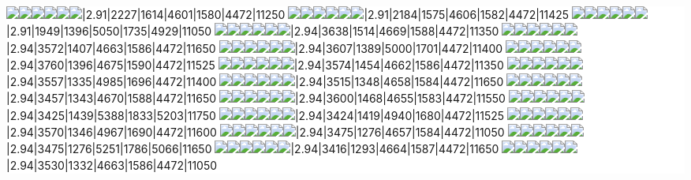 ![](/item/6671.png)![](/item/3033.png)![](/item/3091.png)![](/item/1001.png)![](/item/1053.png)![](/item/1055.png)|2.91|2227|1614|4601|1580|4472|11250
![](/item/6671.png)![](/item/3033.png)![](/item/3085.png)![](/item/1053.png)![](/item/1055.png)![](/item/1037.png)|2.91|2184|1575|4606|1582|4472|11425
![](/item/6671.png)![](/item/3091.png)![](/item/6609.png)![](/item/1001.png)![](/item/1053.png)![](/item/1055.png)|2.91|1949|1396|5050|1735|4929|11050
![](/item/3142.png)![](/item/3036.png)![](/item/6695.png)![](/item/1053.png)![](/item/1055.png)![](/item/1038.png)|2.94|3638|1514|4669|1588|4472|11350
![](/item/3142.png)![](/item/3036.png)![](/item/3004.png)![](/item/1053.png)![](/item/1055.png)![](/item/1038.png)|2.94|3572|1407|4663|1586|4472|11650
![](/item/3142.png)![](/item/3036.png)![](/item/3072.png)![](/item/1055.png)![](/item/1038.png)![](/item/1036.png)|2.94|3607|1389|5000|1701|4472|11400
![](/item/3142.png)![](/item/6676.png)![](/item/6694.png)![](/item/1053.png)![](/item/1055.png)![](/item/1037.png)|2.94|3760|1396|4675|1590|4472|11525
![](/item/3142.png)![](/item/6676.png)![](/item/6695.png)![](/item/1053.png)![](/item/1055.png)![](/item/1038.png)|2.94|3574|1454|4662|1586|4472|11350
![](/item/3142.png)![](/item/6676.png)![](/item/3072.png)![](/item/1055.png)![](/item/1038.png)![](/item/1036.png)|2.94|3557|1335|4985|1696|4472|11400
![](/item/3142.png)![](/item/6676.png)![](/item/3004.png)![](/item/1053.png)![](/item/1055.png)![](/item/1038.png)|2.94|3515|1348|4658|1584|4472|11650
![](/item/3142.png)![](/item/3036.png)![](/item/3508.png)![](/item/1053.png)![](/item/1055.png)![](/item/1038.png)|2.94|3457|1343|4670|1588|4472|11650
![](/item/3142.png)![](/item/6694.png)![](/item/6695.png)![](/item/1053.png)![](/item/1055.png)![](/item/1038.png)|2.94|3600|1468|4655|1583|4472|11550
![](/item/3142.png)![](/item/3033.png)![](/item/3181.png)![](/item/1053.png)![](/item/1055.png)![](/item/1038.png)|2.94|3425|1439|5388|1833|5203|11750
![](/item/3142.png)![](/item/6695.png)![](/item/3072.png)![](/item/1055.png)![](/item/1038.png)![](/item/1037.png)|2.94|3424|1419|4940|1680|4472|11525
![](/item/3142.png)![](/item/6694.png)![](/item/3072.png)![](/item/1055.png)![](/item/1038.png)![](/item/1036.png)|2.94|3570|1346|4967|1690|4472|11600
![](/item/3142.png)![](/item/6676.png)![](/item/3179.png)![](/item/1053.png)![](/item/1055.png)![](/item/1038.png)|2.94|3475|1276|4657|1584|4472|11050
![](/item/3142.png)![](/item/6676.png)![](/item/3814.png)![](/item/1053.png)![](/item/1055.png)![](/item/1038.png)|2.94|3475|1276|5251|1786|5066|11650
![](/item/3142.png)![](/item/6676.png)![](/item/3508.png)![](/item/1053.png)![](/item/1055.png)![](/item/1038.png)|2.94|3416|1293|4664|1587|4472|11650
![](/item/3142.png)![](/item/3179.png)![](/item/3036.png)![](/item/1053.png)![](/item/1055.png)![](/item/1038.png)|2.94|3530|1332|4663|1586|4472|11050
